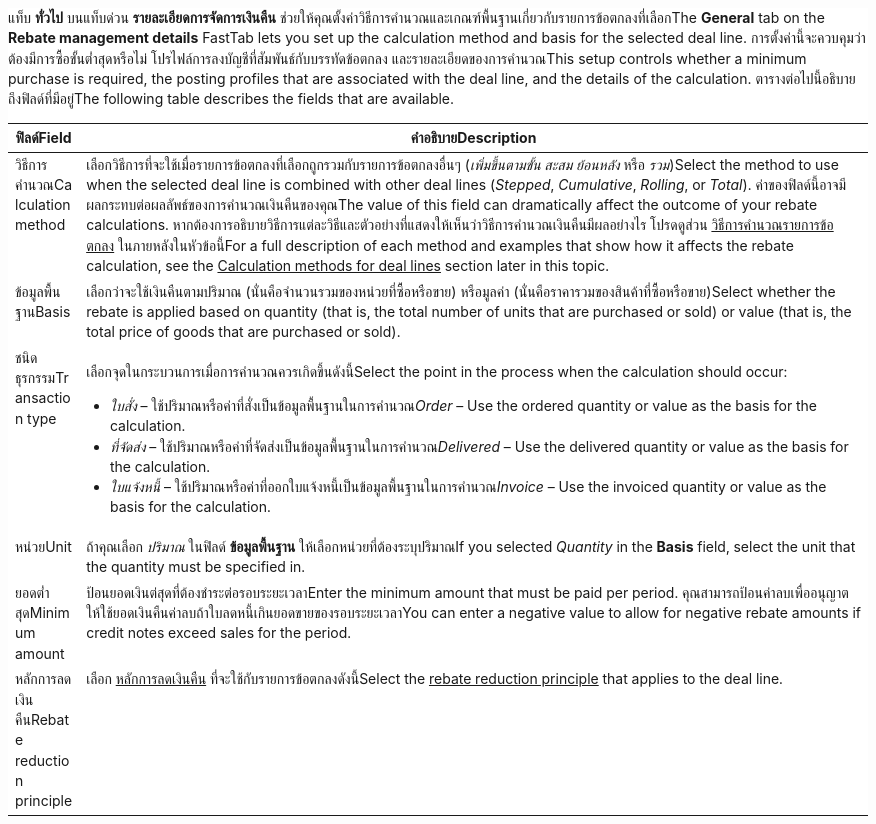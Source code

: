 <span data-ttu-id="e173b-215">แท็บ **ทั่วไป** บนแท็บด่วน **รายละเอียดการจัดการเงินคืน** ช่วยให้คุณตั้งค่าวิธีการคํานวณและเกณฑ์พื้นฐานเกี่ยวกับรายการข้อตกลงที่เลือก</span><span class="sxs-lookup"><span data-stu-id="e173b-215">The **General** tab on the **Rebate management details** FastTab lets you set up the calculation method and basis for the selected deal line.</span></span> <span data-ttu-id="e173b-216">การตั้งค่านี้จะควบคุมว่าต้องมีการซื้อขั้นต่ำสุดหรือไม่ โปรไฟล์การลงบัญชีที่สัมพันธ์กับบรรทัดข้อตกลง และรายละเอียดของการคํานวณ</span><span class="sxs-lookup"><span data-stu-id="e173b-216">This setup controls whether a minimum purchase is required, the posting profiles that are associated with the deal line, and the details of the calculation.</span></span> <span data-ttu-id="e173b-217">ตารางต่อไปนี้อธิบายถึงฟิลด์ที่มีอยู่</span><span class="sxs-lookup"><span data-stu-id="e173b-217">The following table describes the fields that are available.</span></span>

| <span data-ttu-id="e173b-218">ฟิลด์</span><span class="sxs-lookup"><span data-stu-id="e173b-218">Field</span></span> | <span data-ttu-id="e173b-219">คำอธิบาย</span><span class="sxs-lookup"><span data-stu-id="e173b-219">Description</span></span> |
|---|---|
| <span data-ttu-id="e173b-220">วิธีการคำนวณ</span><span class="sxs-lookup"><span data-stu-id="e173b-220">Calculation method</span></span> | <span data-ttu-id="e173b-221">เลือกวิธีการที่จะใช้เมื่อรายการข้อตกลงที่เลือกถูกรวมกับรายการข้อตกลงอื่นๆ (*เพิ่มขึ้นตามขั้น* *สะสม* *ย้อนหลัง* หรือ *รวม*)</span><span class="sxs-lookup"><span data-stu-id="e173b-221">Select the method to use when the selected deal line is combined with other deal lines (*Stepped*, *Cumulative*, *Rolling*, or *Total*).</span></span> <span data-ttu-id="e173b-222">ค่าของฟิลด์นี้อาจมีผลกระทบต่อผลลัพธ์ของการคํานวณเงินคืนของคุณ</span><span class="sxs-lookup"><span data-stu-id="e173b-222">The value of this field can dramatically affect the outcome of your rebate calculations.</span></span> <span data-ttu-id="e173b-223">หากต้องการอธิบายวิธีการแต่ละวิธีและตัวอย่างที่แสดงให้เห็นว่าวิธีการคํานวณเงินคืนมีผลอย่างไร โปรดดูส่วน [วิธีการคํานวณรายการข้อตกลง](#calc-methods) ในภายหลังในหัวข้อนี้</span><span class="sxs-lookup"><span data-stu-id="e173b-223">For a full description of each method and examples that show how it affects the rebate calculation, see the [Calculation methods for deal lines](#calc-methods) section later in this topic.</span></span> |
| <span data-ttu-id="e173b-224">ข้อมูลพื้นฐาน</span><span class="sxs-lookup"><span data-stu-id="e173b-224">Basis</span></span> | <span data-ttu-id="e173b-225">เลือกว่าจะใช้เงินคืนตามปริมาณ (นั่นคือจํานวนรวมของหน่วยที่ซื้อหรือขาย) หรือมูลค่า (นั่นคือราคารวมของสินค้าที่ซื้อหรือขาย)</span><span class="sxs-lookup"><span data-stu-id="e173b-225">Select whether the rebate is applied based on quantity (that is, the total number of units that are purchased or sold) or value (that is, the total price of goods that are purchased or sold).</span></span> |
| <span data-ttu-id="e173b-226">ชนิดธุรกรรม</span><span class="sxs-lookup"><span data-stu-id="e173b-226">Transaction type</span></span> | <p><span data-ttu-id="e173b-227">เลือกจุดในกระบวนการเมื่อการคํานวณควรเกิดขึ้นดังนี้</span><span class="sxs-lookup"><span data-stu-id="e173b-227">Select the point in the process when the calculation should occur:</span></span></p><ul><li><span data-ttu-id="e173b-228">*ใบสั่ง* – ใช้ปริมาณหรือค่าที่สั่งเป็นข้อมูลพื้นฐานในการคํานวณ</span><span class="sxs-lookup"><span data-stu-id="e173b-228">*Order* – Use the ordered quantity or value as the basis for the calculation.</span></span></li><li><span data-ttu-id="e173b-229">*ที่จัดส่ง* – ใช้ปริมาณหรือค่าที่จัดส่งเป็นข้อมูลพื้นฐานในการคํานวณ</span><span class="sxs-lookup"><span data-stu-id="e173b-229">*Delivered* – Use the delivered quantity or value as the basis for the calculation.</span></span></li><li><span data-ttu-id="e173b-230">*ใบแจ้งหนี้* – ใช้ปริมาณหรือค่าที่ออกใบแจ้งหนี้เป็นข้อมูลพื้นฐานในการคํานวณ</span><span class="sxs-lookup"><span data-stu-id="e173b-230">*Invoice* – Use the invoiced quantity or value as the basis for the calculation.</span></span></li></ul> |
| <span data-ttu-id="e173b-231">หน่วย</span><span class="sxs-lookup"><span data-stu-id="e173b-231">Unit</span></span> | <span data-ttu-id="e173b-232">ถ้าคุณเลือก *ปริมาณ* ในฟิลด์ **ข้อมูลพื้นฐาน** ให้เลือกหน่วยที่ต้องระบุปริมาณ</span><span class="sxs-lookup"><span data-stu-id="e173b-232">If you selected *Quantity* in the **Basis** field, select the unit that the quantity must be specified in.</span></span> |
| <span data-ttu-id="e173b-233">ยอดต่ำสุด</span><span class="sxs-lookup"><span data-stu-id="e173b-233">Minimum amount</span></span> | <span data-ttu-id="e173b-234">ป้อนยอดเงินต่สุดที่ต้องชําระต่อรอบระยะเวลา</span><span class="sxs-lookup"><span data-stu-id="e173b-234">Enter the minimum amount that must be paid per period.</span></span> <span data-ttu-id="e173b-235">คุณสามารถป้อนค่าลบเพื่ออนุญาตให้ใช้ยอดเงินคืนค่าลบถ้าใบลดหนี้เกินยอดขายของรอบระยะเวลา</span><span class="sxs-lookup"><span data-stu-id="e173b-235">You can enter a negative value to allow for negative rebate amounts if credit notes exceed sales for the period.</span></span> |
| <span data-ttu-id="e173b-236">หลักการลดเงินคืน</span><span class="sxs-lookup"><span data-stu-id="e173b-236">Rebate reduction principle</span></span> | <span data-ttu-id="e173b-237">เลือก [หลักการลดเงินคืน](rebate-reduction-principle.md) ที่จะใช้กับรายการข้อตกลงดังนี้</span><span class="sxs-lookup"><span data-stu-id="e173b-237">Select the [rebate reduction principle](rebate-reduction-principle.md) that applies to the deal line.</span></span> |